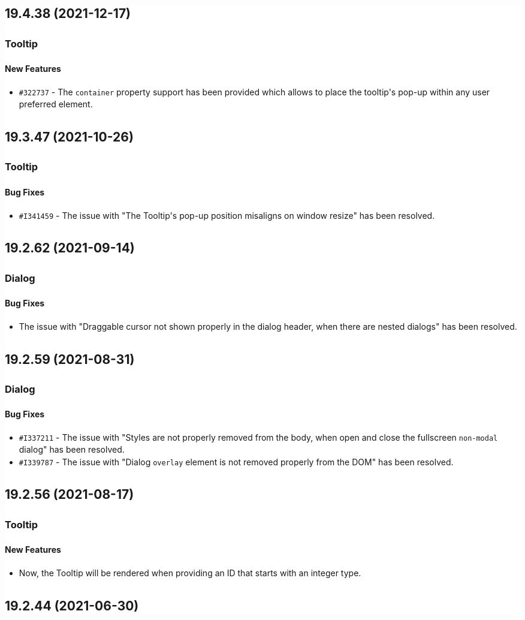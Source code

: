 ## 19.4.38 (2021-12-17)

### Tooltip

#### New Features

- `#322737` - The `container` property support has been provided which allows to place the tooltip's pop-up within any user preferred element.

## 19.3.47 (2021-10-26)

### Tooltip

#### Bug Fixes

- `#I341459` - The issue with "The Tooltip's pop-up position misaligns on window resize" has been resolved.

## 19.2.62 (2021-09-14)

### Dialog

#### Bug Fixes

- The issue with "Draggable cursor not shown properly in the dialog header, when there are nested dialogs" has been resolved.

## 19.2.59 (2021-08-31)

### Dialog

#### Bug Fixes

- `#I337211` - The issue with "Styles are not properly removed from the body, when open and close the fullscreen `non-modal` dialog" has been resolved.
- `#I339787` - The issue with "Dialog `overlay` element is not removed properly from the DOM" has been resolved.

## 19.2.56 (2021-08-17)

### Tooltip

#### New Features

- Now, the Tooltip will be rendered when providing an ID that starts with an integer type.

## 19.2.44 (2021-06-30)
